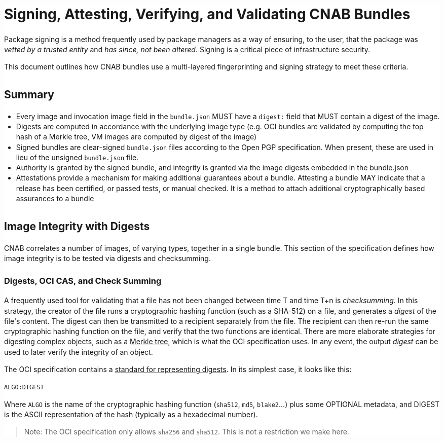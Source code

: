 # Signing, Attesting, Verifying, and Validating CNAB Bundles

Package signing is a method frequently used by package managers as a way of ensuring, to the user, that the package was _vetted by a trusted entity_ and _has since, not been altered_. Signing is a critical piece of infrastructure security.

This document outlines how CNAB bundles use a multi-layered fingerprinting and signing strategy to meet these criteria.

## Summary

- Every image and invocation image field in the `bundle.json` MUST have a `digest:` field that MUST contain a digest of the image.
- Digests are computed in accordance with the underlying image type (e.g. OCI bundles are validated by computing the top hash of a Merkle tree, VM images are computed by digest of the image)
- Signed bundles are clear-signed `bundle.json` files according to the Open PGP specification. When present, these are used in lieu of the unsigned `bundle.json` file.
- Authority is granted by the signed bundle, and integrity is granted via the image digests embedded in the bundle.json
- Attestations provide a mechanism for making additional guarantees about a bundle. Attesting a bundle MAY indicate that a release has been certified, or passed tests, or manual checked. It is a method to attach additional cryptographically based assurances to a bundle

## Image Integrity with Digests

CNAB correlates a number of images, of varying types, together in a single bundle. This section of the specification defines how image integrity is to be tested via digests and checksumming.

### Digests, OCI CAS, and Check Summing

A frequently used tool for validating that a file has not been changed between time T and time T+n is _checksumming_. In this strategy, the creator of the file runs a cryptographic hashing function (such as a SHA-512) on a file, and generates a _digest_ of the file's content. The digest can then be transmitted to a recipient separately from the file. The recipient can then re-run the same cryptographic hashing function on the file, and verify that the two functions are identical. There are more elaborate strategies for digesting complex objects, such as a [Merkle tree](https://en.wikipedia.org/wiki/Merkle_tree), which is what the OCI specification uses. In any event, the output _digest_ can be used to later verify the integrity of an object.

The OCI specification contains a [standard for representing digests](https://github.com/opencontainers/image-spec/blob/master/descriptor.md#digests). In its simplest case, it looks like this:

```text
ALGO:DIGEST
```

Where `ALGO` is the name of the cryptographic hashing function (`sha512`, `md5`, `blake2`...) plus some OPTIONAL metadata, and DIGEST is the ASCII representation of the hash (typically as a hexadecimal number).

> Note: The OCI specification only allows `sha256` and `sha512`. This is not a restriction we make here.
